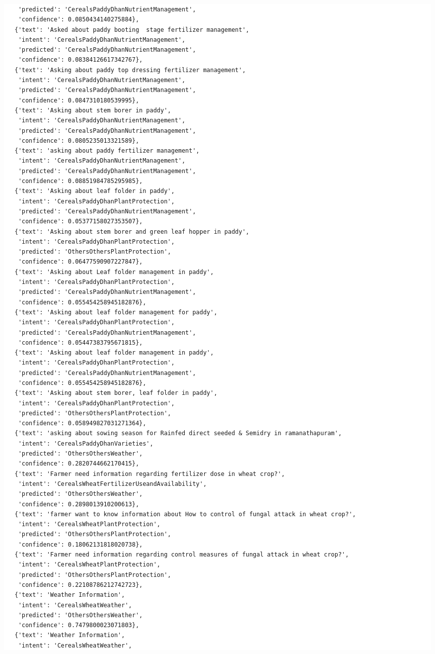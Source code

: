         'predicted': 'CerealsPaddyDhanNutrientManagement',
        'confidence': 0.0850434140275884},
       {'text': 'Asked about paddy booting  stage fertilizer management',
        'intent': 'CerealsPaddyDhanNutrientManagement',
        'predicted': 'CerealsPaddyDhanNutrientManagement',
        'confidence': 0.08384126617342767},
       {'text': 'Asking about paddy top dressing fertilizer management',
        'intent': 'CerealsPaddyDhanNutrientManagement',
        'predicted': 'CerealsPaddyDhanNutrientManagement',
        'confidence': 0.0847310180539995},
       {'text': 'Asking about stem borer in paddy',
        'intent': 'CerealsPaddyDhanNutrientManagement',
        'predicted': 'CerealsPaddyDhanNutrientManagement',
        'confidence': 0.0805235013321589},
       {'text': 'asking about paddy fertilizer management',
        'intent': 'CerealsPaddyDhanNutrientManagement',
        'predicted': 'CerealsPaddyDhanNutrientManagement',
        'confidence': 0.08851984785295985},
       {'text': 'Asking about leaf folder in paddy',
        'intent': 'CerealsPaddyDhanPlantProtection',
        'predicted': 'CerealsPaddyDhanNutrientManagement',
        'confidence': 0.05377158027353507},
       {'text': 'Asking about stem borer and green leaf hopper in paddy',
        'intent': 'CerealsPaddyDhanPlantProtection',
        'predicted': 'OthersOthersPlantProtection',
        'confidence': 0.06477590907227847},
       {'text': 'Asking about Leaf folder management in paddy',
        'intent': 'CerealsPaddyDhanPlantProtection',
        'predicted': 'CerealsPaddyDhanNutrientManagement',
        'confidence': 0.055454258945182876},
       {'text': 'Asking about leaf folder management for paddy',
        'intent': 'CerealsPaddyDhanPlantProtection',
        'predicted': 'CerealsPaddyDhanNutrientManagement',
        'confidence': 0.05447383795671815},
       {'text': 'Asking about leaf folder management in paddy',
        'intent': 'CerealsPaddyDhanPlantProtection',
        'predicted': 'CerealsPaddyDhanNutrientManagement',
        'confidence': 0.055454258945182876},
       {'text': 'Asking about stem borer, leaf folder in paddy',
        'intent': 'CerealsPaddyDhanPlantProtection',
        'predicted': 'OthersOthersPlantProtection',
        'confidence': 0.058949827031271364},
       {'text': 'asking about sowing season for Rainfed direct seeded & Semidry in ramanathapuram',
        'intent': 'CerealsPaddyDhanVarieties',
        'predicted': 'OthersOthersWeather',
        'confidence': 0.2820744662170415},
       {'text': 'Farmer need information regarding fertilizer dose in wheat crop?',
        'intent': 'CerealsWheatFertilizerUseandAvailability',
        'predicted': 'OthersOthersWeather',
        'confidence': 0.2898013910200613},
       {'text': 'farmer want to know information about How to control of fungal attack in wheat crop?',
        'intent': 'CerealsWheatPlantProtection',
        'predicted': 'OthersOthersPlantProtection',
        'confidence': 0.18062131818020738},
       {'text': 'Farmer need information regarding control measures of fungal attack in wheat crop?',
        'intent': 'CerealsWheatPlantProtection',
        'predicted': 'OthersOthersPlantProtection',
        'confidence': 0.22108786212742723},
       {'text': 'Weather Information',
        'intent': 'CerealsWheatWeather',
        'predicted': 'OthersOthersWeather',
        'confidence': 0.7479800023071803},
       {'text': 'Weather Information',
        'intent': 'CerealsWheatWeather',